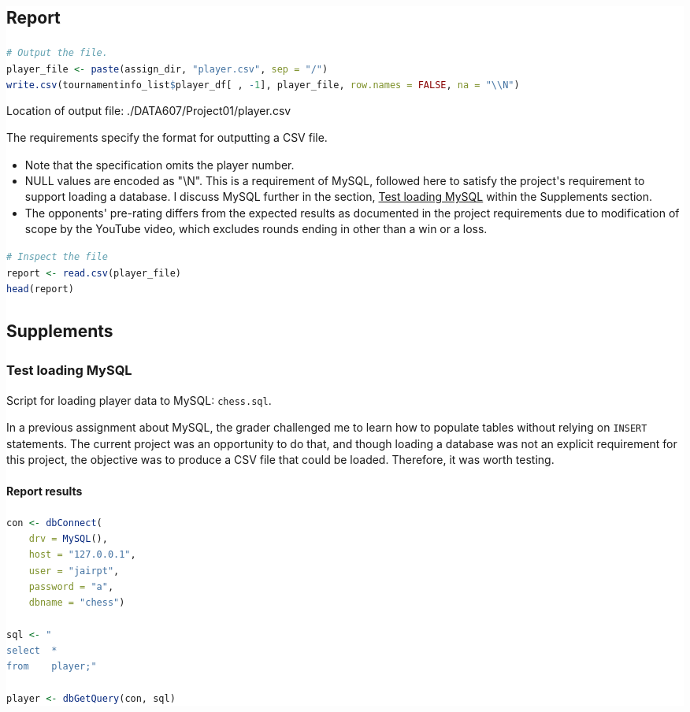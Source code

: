 ## Report

```r
# Output the file.
player_file <- paste(assign_dir, "player.csv", sep = "/")
write.csv(tournamentinfo_list$player_df[ , -1], player_file, row.names = FALSE, na = "\\N")
```
Location of output file: ./DATA607/Project01/player.csv

The requirements specify the format for outputting a CSV file.

- Note that the specification omits the player number.
- NULL values are encoded as "\\N". This is a requirement of MySQL, followed here to satisfy the project's requirement to support loading a database. I discuss MySQL further in the section, [Test loading MySQL](#test-loading-mysql) within the Supplements section.
- The opponents' pre-rating differs from the expected results as documented in the project requirements due to modification of scope by the YouTube video, which excludes rounds ending in other than a win or a loss.


```r
# Inspect the file
report <- read.csv(player_file)
head(report)
```

<div data-pagedtable="false">
  <script data-pagedtable-source type="application/json">
{"columns":[{"label":[""],"name":["_rn_"],"type":[""],"align":["left"]},{"label":["player_name"],"name":[1],"type":["fctr"],"align":["left"]},{"label":["state"],"name":[2],"type":["fctr"],"align":["left"]},{"label":["total_points"],"name":[3],"type":["dbl"],"align":["right"]},{"label":["pre_rating"],"name":[4],"type":["fctr"],"align":["left"]},{"label":["opponents_pre_rating"],"name":[5],"type":["dbl"],"align":["right"]}],"data":[{"1":"Gary Hua","2":"ON","3":"6.0","4":"1794","5":"1647.600","_rn_":"1"},{"1":"Dakshesh Daruri","2":"MI","3":"6.0","4":"1553","5":"1561.333","_rn_":"2"},{"1":"Aditya Bajaj","2":"MI","3":"6.0","4":"1384","5":"1696.500","_rn_":"3"},{"1":"Patrick H Schilling","2":"MI","3":"5.5","4":"1716","5":"1573.571","_rn_":"4"},{"1":"Hanshi Zuo","2":"MI","3":"5.5","4":"1655","5":"1587.667","_rn_":"5"},{"1":"Hansen Song","2":"OH","3":"5.0","4":"1686","5":"1493.200","_rn_":"6"}],"options":{"columns":{"min":{},"max":[10]},"rows":{"min":[10],"max":[10]},"pages":{}}}
  </script>
</div>

## Supplements
### Test loading MySQL
Script for loading player data to MySQL: `chess.sql`.

In a previous assignment about MySQL, the grader challenged me to learn how to populate tables without relying on `INSERT` statements. The current project was an opportunity to do that, and though loading a database was not an explicit requirement for this project, the objective was to produce a CSV file that could be loaded. Therefore, it was worth testing.

#### Report results

```r
con <- dbConnect(
	drv = MySQL(),
	host = "127.0.0.1",
	user = "jairpt",
	password = "a",
	dbname = "chess")

sql <- "
select	*
from	player;"

player <- dbGetQuery(con, sql)
```